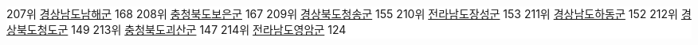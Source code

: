   <tr>
    <td>207위</td>
    <td><a href="/apt/경상남도남해군{dong}">경상남도남해군</a></td>
    <td>168</td>
  </tr>

  <tr>
    <td>208위</td>
    <td><a href="/apt/충청북도보은군{dong}">충청북도보은군</a></td>
    <td>167</td>
  </tr>

  <tr>
    <td>209위</td>
    <td><a href="/apt/경상북도청송군{dong}">경상북도청송군</a></td>
    <td>155</td>
  </tr>

  <tr>
    <td>210위</td>
    <td><a href="/apt/전라남도장성군{dong}">전라남도장성군</a></td>
    <td>153</td>
  </tr>

  <tr>
    <td>211위</td>
    <td><a href="/apt/경상남도하동군{dong}">경상남도하동군</a></td>
    <td>152</td>
  </tr>

  <tr>
    <td>212위</td>
    <td><a href="/apt/경상북도청도군{dong}">경상북도청도군</a></td>
    <td>149</td>
  </tr>

  <tr>
    <td>213위</td>
    <td><a href="/apt/충청북도괴산군{dong}">충청북도괴산군</a></td>
    <td>147</td>
  </tr>

  <tr>
    <td>214위</td>
    <td><a href="/apt/전라남도영암군{dong}">전라남도영암군</a></td>
    <td>124</td>
  </tr>

</table>
